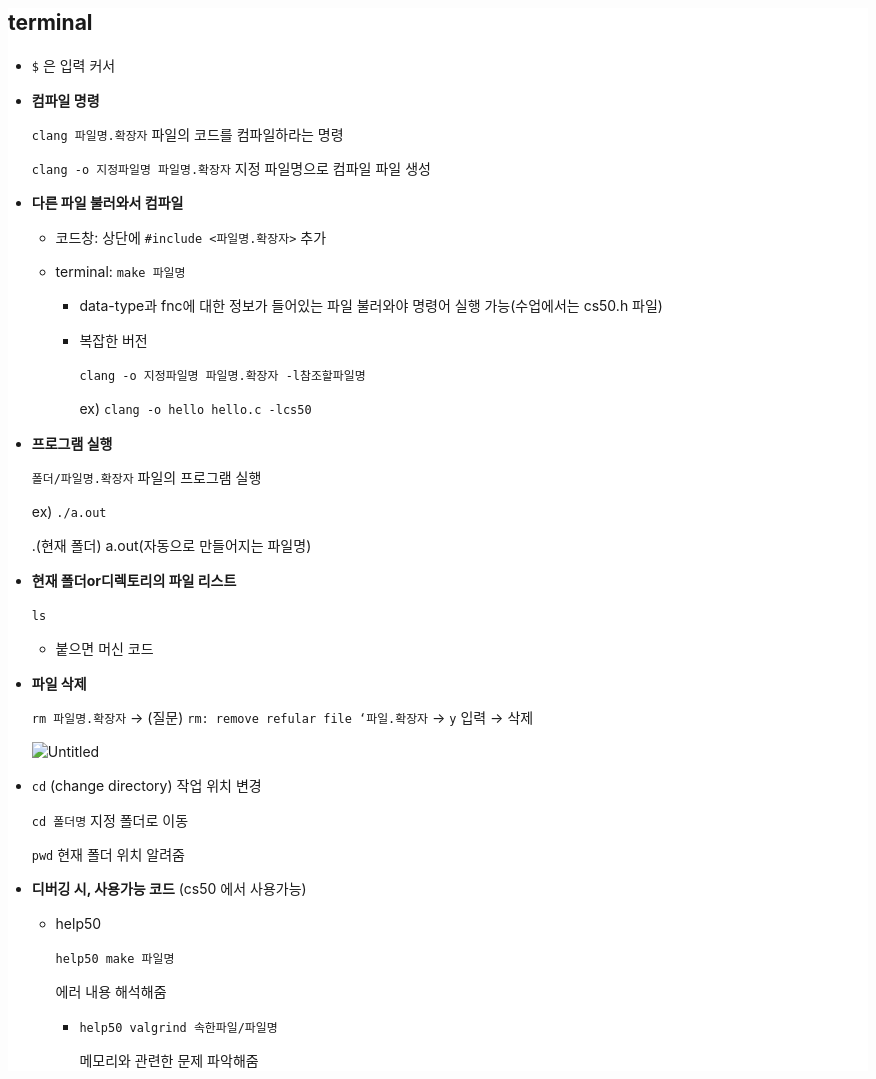 
## terminal

- `$` 은 입력 커서

- **컴파일 명령**
    
    `clang 파일명.확장자`  파일의 코드를 컴파일하라는 명령
    
    `clang -o 지정파일명 파일명.확장자`  지정 파일명으로 컴파일 파일 생성
    
- **다른 파일 불러와서 컴파일**
    
    
    - 코드창: 상단에 `#include <파일명.확장자>` 추가
    - terminal: `make 파일명`
        
        
        - data-type과 fnc에 대한 정보가 들어있는 파일 불러와야 명령어 실행 가능(수업에서는 cs50.h 파일)
        - 복잡한 버전
            
            `clang -o 지정파일명 파일명.확장자 -l참조할파일명`
            
            ex) `clang -o hello hello.c -lcs50`
            
    
- **프로그램 실행**
    
    `폴더/파일명.확장자`  파일의 프로그램 실행
    
    ex) `./a.out`  
    
    .(현재 폴더) a.out(자동으로 만들어지는 파일명)
    
- **현재 폴더or디렉토리의 파일 리스트**
    
    `ls` 
    
    * 붙으면 머신 코드
    
- **파일 삭제**
    
    `rm 파일명.확장자`  →  (질문) `rm: remove refular file ‘파일.확장자` → `y` 입력  → 삭제
    
    ![Untitled](CS50%20(1~3)%20b2df4b505bd148b3aaba41411f2e9b5b/Untitled%201.png)
    

- `cd`  (change directory) 작업 위치 변경
    
    `cd 폴더명` 지정 폴더로 이동
    
    `pwd`  현재 폴더 위치 알려줌
    
- **디버깅 시, 사용가능 코드** (cs50 에서 사용가능)
    
    
    - help50
        
        `help50 make 파일명`
        
        에러 내용 해석해줌
        
        - `help50 valgrind 속한파일/파일명`
            
            메모리와 관련한 문제 파악해줌
            